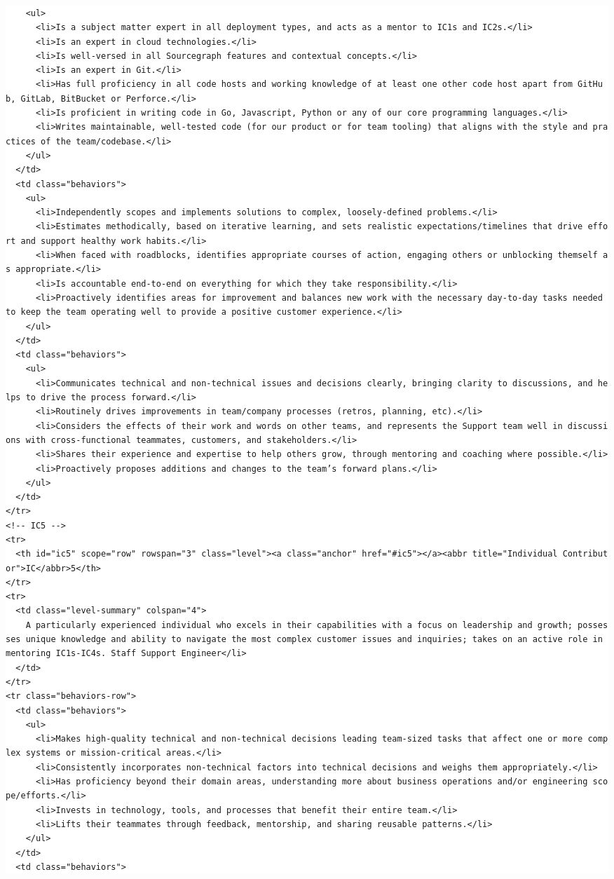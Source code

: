         <ul>
          <li>Is a subject matter expert in all deployment types, and acts as a mentor to IC1s and IC2s.</li>
          <li>Is an expert in cloud technologies.</li>
          <li>Is well-versed in all Sourcegraph features and contextual concepts.</li>
          <li>Is an expert in Git.</li>
          <li>Has full proficiency in all code hosts and working knowledge of at least one other code host apart from GitHub, GitLab, BitBucket or Perforce.</li>
          <li>Is proficient in writing code in Go, Javascript, Python or any of our core programming languages.</li>
          <li>Writes maintainable, well-tested code (for our product or for team tooling) that aligns with the style and practices of the team/codebase.</li>
        </ul>
      </td>
      <td class="behaviors">
        <ul>
          <li>Independently scopes and implements solutions to complex, loosely-defined problems.</li>
          <li>Estimates methodically, based on iterative learning, and sets realistic expectations/timelines that drive effort and support healthy work habits.</li>
          <li>When faced with roadblocks, identifies appropriate courses of action, engaging others or unblocking themself as appropriate.</li>
          <li>Is accountable end-to-end on everything for which they take responsibility.</li>
          <li>Proactively identifies areas for improvement and balances new work with the necessary day-to-day tasks needed to keep the team operating well to provide a positive customer experience.</li>
        </ul>
      </td>
      <td class="behaviors">
        <ul>
          <li>Communicates technical and non-technical issues and decisions clearly, bringing clarity to discussions, and helps to drive the process forward.</li>
          <li>Routinely drives improvements in team/company processes (retros, planning, etc).</li>
          <li>Considers the effects of their work and words on other teams, and represents the Support team well in discussions with cross-functional teammates, customers, and stakeholders.</li>
          <li>Shares their experience and expertise to help others grow, through mentoring and coaching where possible.</li>
          <li>Proactively proposes additions and changes to the team’s forward plans.</li>
        </ul>
      </td>
    </tr>
    <!-- IC5 -->
    <tr>
      <th id="ic5" scope="row" rowspan="3" class="level"><a class="anchor" href="#ic5"></a><abbr title="Individual Contributor">IC</abbr>5</th>
    </tr>
    <tr>
      <td class="level-summary" colspan="4">
        A particularly experienced individual who excels in their capabilities with a focus on leadership and growth; possesses unique knowledge and ability to navigate the most complex customer issues and inquiries; takes on an active role in mentoring IC1s-IC4s. Staff Support Engineer</li>
      </td>
    </tr>
    <tr class="behaviors-row">
      <td class="behaviors">
        <ul>
          <li>Makes high-quality technical and non-technical decisions leading team-sized tasks that affect one or more complex systems or mission-critical areas.</li>
          <li>Consistently incorporates non-technical factors into technical decisions and weighs them appropriately.</li>
          <li>Has proficiency beyond their domain areas, understanding more about business operations and/or engineering scope/efforts.</li>
          <li>Invests in technology, tools, and processes that benefit their entire team.</li>
          <li>Lifts their teammates through feedback, mentorship, and sharing reusable patterns.</li>
        </ul>
      </td>
      <td class="behaviors">